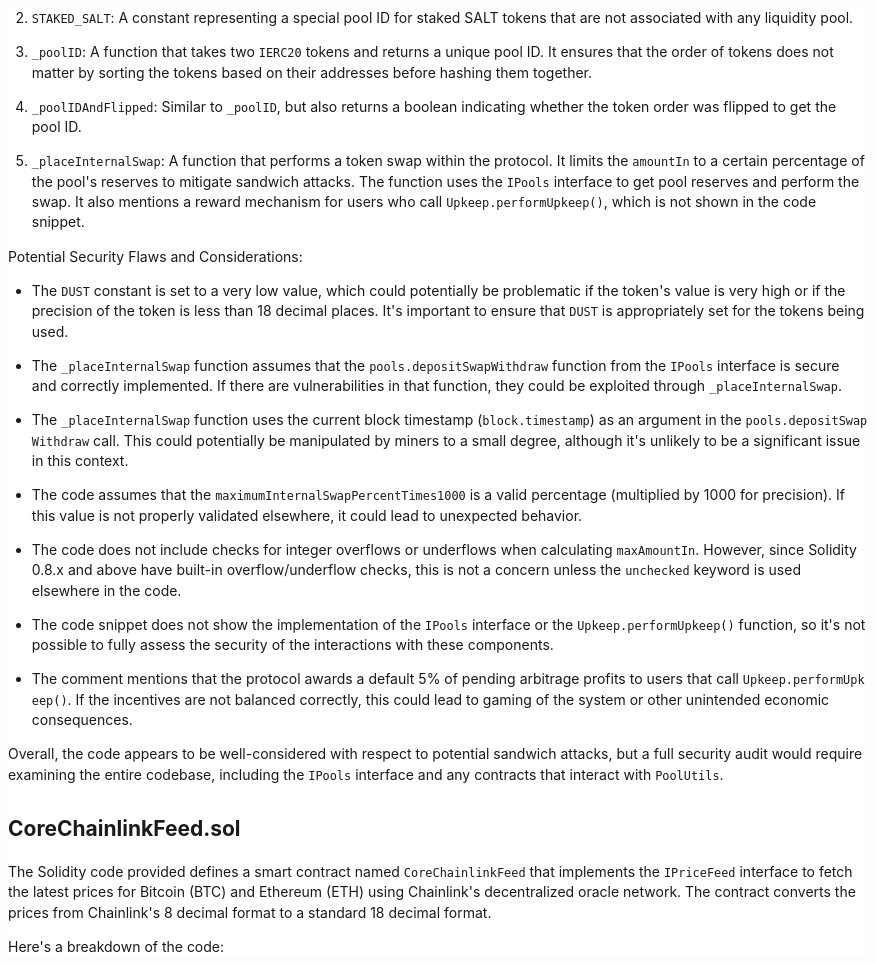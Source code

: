 2. `STAKED_SALT`: A constant representing a special pool ID for staked SALT tokens that are not associated with any liquidity pool.

3. `_poolID`: A function that takes two `IERC20` tokens and returns a unique pool ID. It ensures that the order of tokens does not matter by sorting the tokens based on their addresses before hashing them together.

4. `_poolIDAndFlipped`: Similar to `_poolID`, but also returns a boolean indicating whether the token order was flipped to get the pool ID.

5. `_placeInternalSwap`: A function that performs a token swap within the protocol. It limits the `amountIn` to a certain percentage of the pool's reserves to mitigate sandwich attacks. The function uses the `IPools` interface to get pool reserves and perform the swap. It also mentions a reward mechanism for users who call `Upkeep.performUpkeep()`, which is not shown in the code snippet.

Potential Security Flaws and Considerations:

- The `DUST` constant is set to a very low value, which could potentially be problematic if the token's value is very high or if the precision of the token is less than 18 decimal places. It's important to ensure that `DUST` is appropriately set for the tokens being used.

- The `_placeInternalSwap` function assumes that the `pools.depositSwapWithdraw` function from the `IPools` interface is secure and correctly implemented. If there are vulnerabilities in that function, they could be exploited through `_placeInternalSwap`.

- The `_placeInternalSwap` function uses the current block timestamp (`block.timestamp`) as an argument in the `pools.depositSwapWithdraw` call. This could potentially be manipulated by miners to a small degree, although it's unlikely to be a significant issue in this context.

- The code assumes that the `maximumInternalSwapPercentTimes1000` is a valid percentage (multiplied by 1000 for precision). If this value is not properly validated elsewhere, it could lead to unexpected behavior.

- The code does not include checks for integer overflows or underflows when calculating `maxAmountIn`. However, since Solidity 0.8.x and above have built-in overflow/underflow checks, this is not a concern unless the `unchecked` keyword is used elsewhere in the code.

- The code snippet does not show the implementation of the `IPools` interface or the `Upkeep.performUpkeep()` function, so it's not possible to fully assess the security of the interactions with these components.

- The comment mentions that the protocol awards a default 5% of pending arbitrage profits to users that call `Upkeep.performUpkeep()`. If the incentives are not balanced correctly, this could lead to gaming of the system or other unintended economic consequences.

Overall, the code appears to be well-considered with respect to potential sandwich attacks, but a full security audit would require examining the entire codebase, including the `IPools` interface and any contracts that interact with `PoolUtils`.

## CoreChainlinkFeed.sol

The Solidity code provided defines a smart contract named `CoreChainlinkFeed` that implements the `IPriceFeed` interface to fetch the latest prices for Bitcoin (BTC) and Ethereum (ETH) using Chainlink's decentralized oracle network. The contract converts the prices from Chainlink's 8 decimal format to a standard 18 decimal format.

Here's a breakdown of the code:
